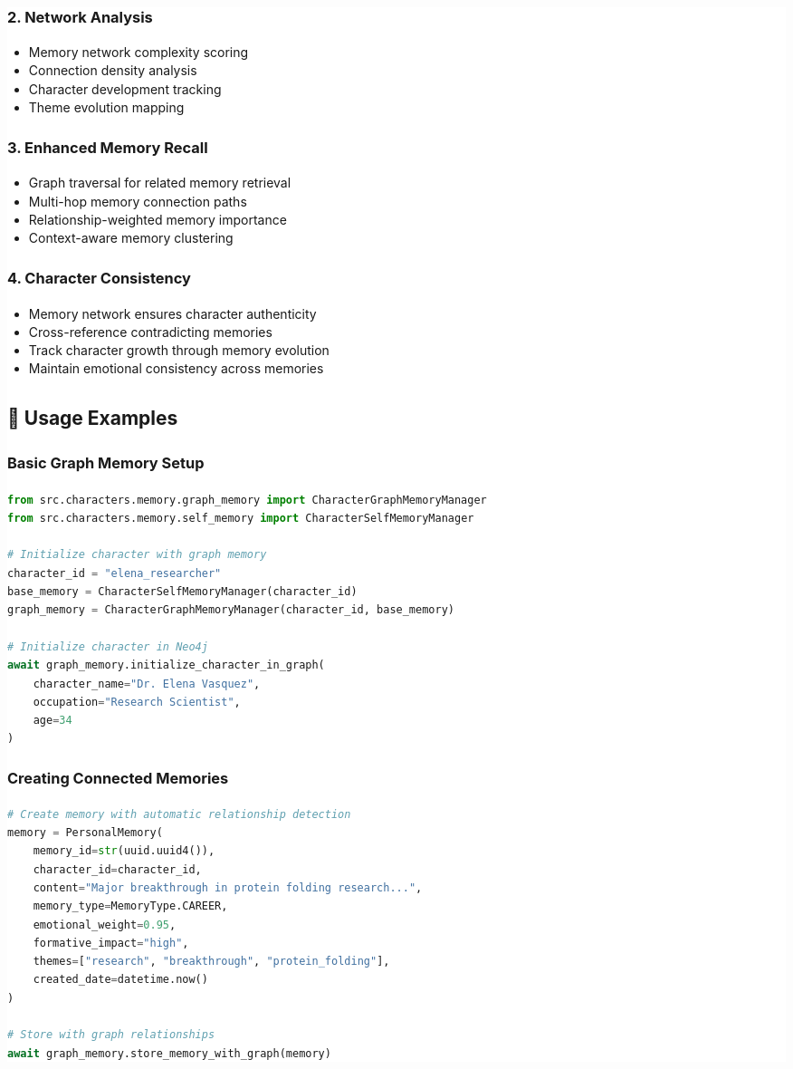 ### **2. Network Analysis**
- Memory network complexity scoring
- Connection density analysis
- Character development tracking
- Theme evolution mapping

### **3. Enhanced Memory Recall**
- Graph traversal for related memory retrieval
- Multi-hop memory connection paths
- Relationship-weighted memory importance
- Context-aware memory clustering

### **4. Character Consistency**
- Memory network ensures character authenticity
- Cross-reference contradicting memories
- Track character growth through memory evolution
- Maintain emotional consistency across memories

## 🚀 **Usage Examples**

### **Basic Graph Memory Setup**

```python
from src.characters.memory.graph_memory import CharacterGraphMemoryManager
from src.characters.memory.self_memory import CharacterSelfMemoryManager

# Initialize character with graph memory
character_id = "elena_researcher"
base_memory = CharacterSelfMemoryManager(character_id)
graph_memory = CharacterGraphMemoryManager(character_id, base_memory)

# Initialize character in Neo4j
await graph_memory.initialize_character_in_graph(
    character_name="Dr. Elena Vasquez",
    occupation="Research Scientist",
    age=34
)
```

### **Creating Connected Memories**

```python
# Create memory with automatic relationship detection
memory = PersonalMemory(
    memory_id=str(uuid.uuid4()),
    character_id=character_id,
    content="Major breakthrough in protein folding research...",
    memory_type=MemoryType.CAREER,
    emotional_weight=0.95,
    formative_impact="high",
    themes=["research", "breakthrough", "protein_folding"],
    created_date=datetime.now()
)

# Store with graph relationships
await graph_memory.store_memory_with_graph(memory)
```
